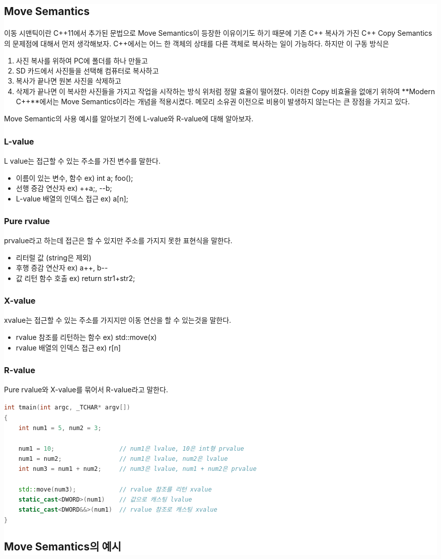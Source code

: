 ## Move Semantics

이동 시맨틱이란 C++11에서 추가된 문법으로 Move Semantics이 등장한 이유이기도 하기 때문에 기존 C++ 복사가 가진 C++ Copy Semantics의 문제점에 대해서 먼저 생각해보자. C++에서는 어느 한 객체의 상태를 다른 객체로 복사하는 일이 가능하다. 하지만 이 구동 방식은 
1. 사진 복사를 위하여 PC에 폴더를 하나 만들고
2. SD 카드에서 사진들을 선택해 컴퓨터로 복사하고
3. 복사가 끝나면 원본 사진을 삭제하고
4. 삭제가 끝나면 이 복사한 사진들을 가지고 작업을 시작하는 방식
위처럼 정말 효율이 떨어졌다. 이러한 Copy 비효율을 없애기 위하여 **Modern C++**에서는 Move Semantics이라는 개념을 적용시켰다. 메모리 소유권 이전으로 비용이 발생하지 않는다는 큰 장점을 가지고 있다.

Move Semantic의 사용 예시를 알아보기 전에 L-value와 R-value에 대해 알아보자.


### L-value

L value는 접근할 수 있는 주소를 가진 변수를 말한다.
- 이름이 있는 변수, 함수 ex) int a; foo();
- 선행 증감 연산자 ex) ++a;, --b;
- L-value 배열의 인덱스 접근 ex) a[n];

### Pure rvalue

prvalue라고 하는데 접근은 할 수 있지만 주소를 가지지 못한 표현식을 말한다.
- 리터럴 값 (string은 제외)
- 후행 증감 연산자 ex) a++, b--
- 값 리턴 함수 호출 ex) return str1+str2;

### X-value

xvalue는 접근할 수 있는 주소를 가지지만 이동 연산을 할 수 있는것을 말한다.
- rvalue 참조를 리턴하는 함수 ex) std::move(x)
- rvalue 배열의 인덱스 접근 ex) r[n]

### R-value
Pure rvalue와 X-value를 묶어서 R-value라고 말한다.

```cpp
int tmain(int argc, _TCHAR* argv[])
{
    int num1 = 5, num2 = 3;
    
    num1 = 10;                  // num1은 lvalue, 10은 int형 prvalue
    num1 = num2;                // num1은 lvalue, num2은 lvalue
    int num3 = num1 + num2;     // num3은 lvalue, num1 + num2은 prvalue
    
    std::move(num3);            // rvalue 참조를 리턴 xvalue
    static_cast<DWORD>(num1)    // 값으로 캐스팅 lvalue
    static_cast<DWORD&&>(num1)  // rvalue 참조로 캐스팅 xvalue
}
```

## Move Semantics의 예시
